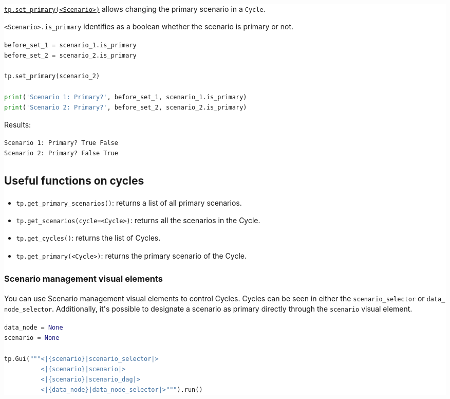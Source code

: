 [`tp.set_primary(<Scenario>)`](../../../manuals/core/entities/scenario-cycle-mgt.md#promote-a-scenario-as-primary)
allows changing the primary scenario in a `Cycle`.

`<Scenario>.is_primary` identifies as a boolean whether the scenario is primary or not.

```python
before_set_1 = scenario_1.is_primary
before_set_2 = scenario_2.is_primary

tp.set_primary(scenario_2)

print('Scenario 1: Primary?', before_set_1, scenario_1.is_primary)
print('Scenario 2: Primary?', before_set_2, scenario_2.is_primary)
```

Results:

```
Scenario 1: Primary? True False
Scenario 2: Primary? False True
```

## Useful functions on cycles

- `tp.get_primary_scenarios()`: returns a list of all primary scenarios.

- `tp.get_scenarios(cycle=<Cycle>)`: returns all the scenarios in the Cycle.

- `tp.get_cycles()`: returns the list of Cycles.

- `tp.get_primary(<Cycle>)`: returns the primary scenario of the Cycle.


### Scenario management visual elements

You can use Scenario management visual elements to control Cycles. Cycles can be seen in either the
 `scenario_selector` or `data_node_selector`. Additionally, it's possible to designate a scenario
as primary directly through the `scenario` visual element.

```python
data_node = None
scenario = None

tp.Gui("""<|{scenario}|scenario_selector|>
          <|{scenario}|scenario|>
          <|{scenario}|scenario_dag|>
          <|{data_node}|data_node_selector|>""").run()
```
